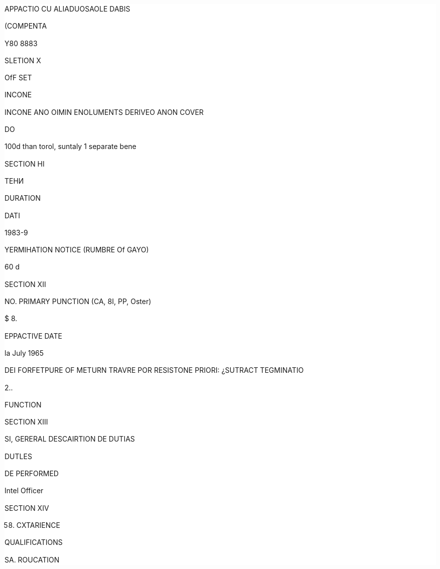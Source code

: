 APPACTIO CU ALIADUOSAOLE DABIS

(COMPENTA

Y80 8883

SLETION X

OfF SET

INCONE

INCONE ANO OIMIN ENOLUMENTS DERIVEO ANON COVER

DO

100d than torol, suntaly 1 separate bene

SECTION HI

ТЕНИ

DURATION

DATI

1983-9

YERMIHATION NOTICE (RUMBRE Of GAYO)

60 d

SECTION XII

NO. PRIMARY PUNCTION (CA, 8I, PP, Oster)

$ 8.

EPPACTIVE DATE

la July 1965

DEI FORFETPURE OF METURN TRAVRE POR RESISTONE PRIORI: ¿SUTRACT TEGMINATIO

2..

FUNCTION

SECTION XIII

SI, GERERAL DESCAIRTION DE DUTIAS

DUTLES

DE PERFORMED

Intel Officer

SECTION XIV

58. CXTARIENCE

QUALIFICATIONS

SA. ROUCATION
